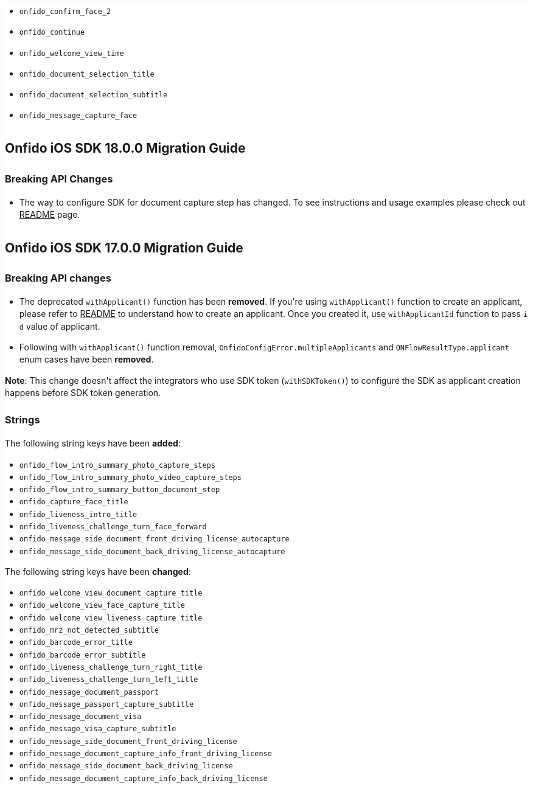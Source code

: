 - `onfido_confirm_face_2`

- `onfido_continue`

- `onfido_welcome_view_time`

- `onfido_document_selection_title`

- `onfido_document_selection_subtitle`

- `onfido_message_capture_face`



## Onfido iOS SDK 18.0.0 Migration Guide

### Breaking API Changes

- The way to configure SDK for document capture step has changed. To see instructions and usage examples please check out [README]('https://github.com/onfido/onfido-ios-sdk/blob/18.0.0/README.md#document-type-configuration') page.

## Onfido iOS SDK 17.0.0 Migration Guide

### Breaking API changes

-  The deprecated `withApplicant()` function has been **removed**.
 If you're using `withApplicant()` function to create an applicant, please refer to [README](https://github.com/onfido/onfido-ios-sdk/blob/17.0.0/README.md#2-creating-an-applicant) to understand how to create an applicant. Once you created it, use `withApplicantId` function to pass `id` value of applicant.

 - Following with `withApplicant()` function removal, `OnfidoConfigError.multipleApplicants` and `ONFlowResultType.applicant` enum cases have been **removed**.

 **Note**: This change doesn't affect the integrators who use SDK token (`withSDKToken()`) to configure the SDK as applicant creation happens before SDK token generation.

### Strings

The following string keys have been **added**:
- `onfido_flow_intro_summary_photo_capture_steps`
- `onfido_flow_intro_summary_photo_video_capture_steps`
- `onfido_flow_intro_summary_button_document_step`
- `onfido_capture_face_title`
- `onfido_liveness_intro_title`
- `onfido_liveness_challenge_turn_face_forward`
- `onfido_message_side_document_front_driving_license_autocapture`
- `onfido_message_side_document_back_driving_license_autocapture`

The following string keys have been **changed**:
- `onfido_welcome_view_document_capture_title`
- `onfido_welcome_view_face_capture_title`
- `onfido_welcome_view_liveness_capture_title`
- `onfido_mrz_not_detected_subtitle`
- `onfido_barcode_error_title`
- `onfido_barcode_error_subtitle`
- `onfido_liveness_challenge_turn_right_title`
- `onfido_liveness_challenge_turn_left_title`
- `onfido_message_document_passport`
- `onfido_message_passport_capture_subtitle`
- `onfido_message_document_visa`
- `onfido_message_visa_capture_subtitle`
- `onfido_message_side_document_front_driving_license`
- `onfido_message_document_capture_info_front_driving_license`
- `onfido_message_side_document_back_driving_license`
- `onfido_message_document_capture_info_back_driving_license`